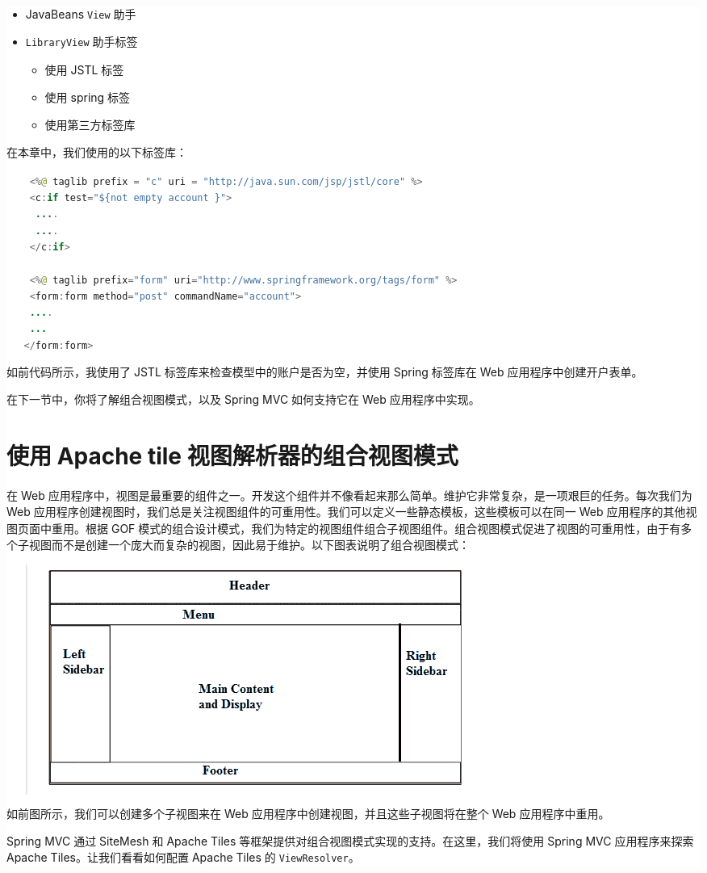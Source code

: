 +   JavaBeans `View` 助手

+   `LibraryView` 助手标签

    +   使用 JSTL 标签

    +   使用 spring 标签

    +   使用第三方标签库

在本章中，我们使用的以下标签库：

```java
    <%@ taglib prefix = "c" uri = "http://java.sun.com/jsp/jstl/core" %> 
    <c:if test="${not empty account }"> 
     .... 
     ....         
    </c:if> 

    <%@ taglib prefix="form" uri="http://www.springframework.org/tags/form" %> 
    <form:form method="post" commandName="account"> 
    .... 
    ... 
   </form:form> 
```

如前代码所示，我使用了 JSTL 标签库来检查模型中的账户是否为空，并使用 Spring 标签库在 Web 应用程序中创建开户表单。

在下一节中，你将了解组合视图模式，以及 Spring MVC 如何支持它在 Web 应用程序中实现。

# 使用 Apache tile 视图解析器的组合视图模式

在 Web 应用程序中，视图是最重要的组件之一。开发这个组件并不像看起来那么简单。维护它非常复杂，是一项艰巨的任务。每次我们为 Web 应用程序创建视图时，我们总是关注视图组件的可重用性。我们可以定义一些静态模板，这些模板可以在同一 Web 应用程序的其他视图页面中重用。根据 GOF 模式的组合设计模式，我们为特定的视图组件组合子视图组件。组合视图模式促进了视图的可重用性，由于有多个子视图而不是创建一个庞大而复杂的视图，因此易于维护。以下图表说明了组合视图模式：

>![](img/003641b6-a597-4d9d-91f0-269c14dc2824.png)

如前图所示，我们可以创建多个子视图来在 Web 应用程序中创建视图，并且这些子视图将在整个 Web 应用程序中重用。

Spring MVC 通过 SiteMesh 和 Apache Tiles 等框架提供对组合视图模式实现的支持。在这里，我们将使用 Spring MVC 应用程序来探索 Apache Tiles。让我们看看如何配置 Apache Tiles 的 `ViewResolver`。
